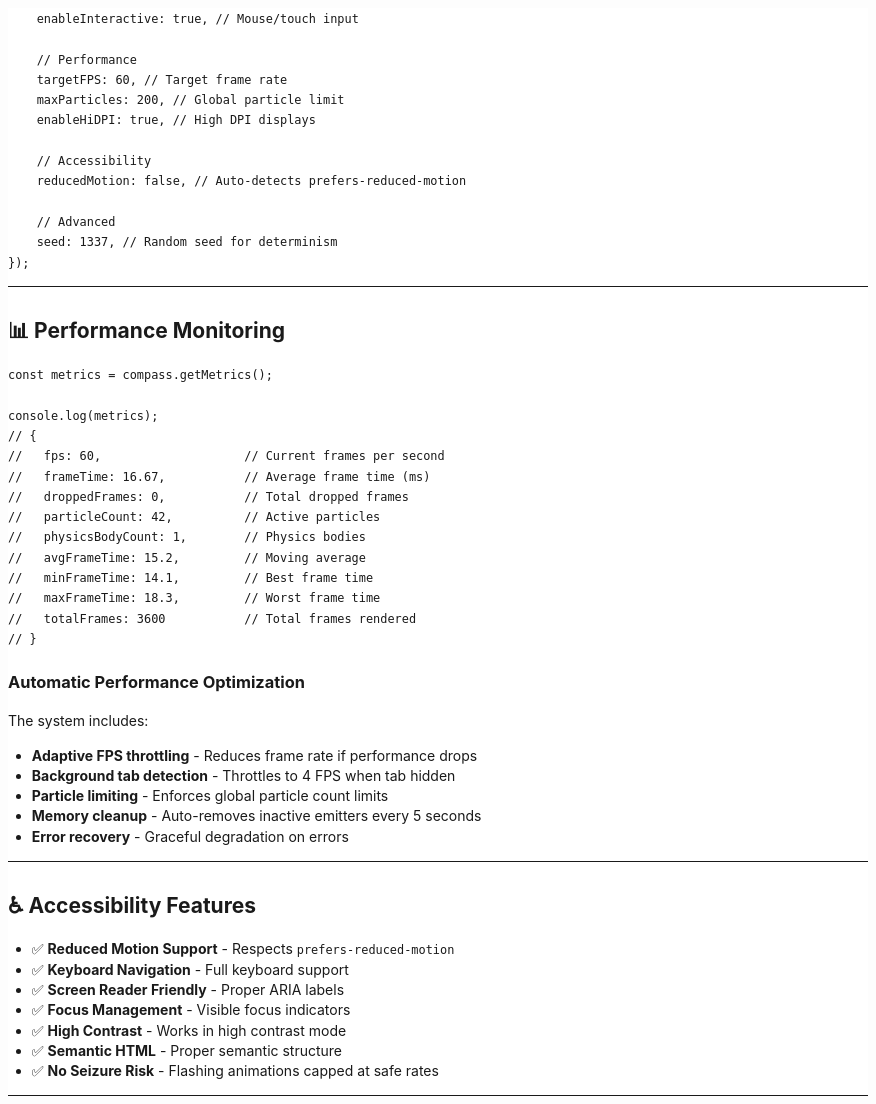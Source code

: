 ```tsx
	enableInteractive: true, // Mouse/touch input

	// Performance
	targetFPS: 60, // Target frame rate
	maxParticles: 200, // Global particle limit
	enableHiDPI: true, // High DPI displays

	// Accessibility
	reducedMotion: false, // Auto-detects prefers-reduced-motion

	// Advanced
	seed: 1337, // Random seed for determinism
});
```

---

## 📊 Performance Monitoring

```tsx
const metrics = compass.getMetrics();

console.log(metrics);
// {
//   fps: 60,                    // Current frames per second
//   frameTime: 16.67,           // Average frame time (ms)
//   droppedFrames: 0,           // Total dropped frames
//   particleCount: 42,          // Active particles
//   physicsBodyCount: 1,        // Physics bodies
//   avgFrameTime: 15.2,         // Moving average
//   minFrameTime: 14.1,         // Best frame time
//   maxFrameTime: 18.3,         // Worst frame time
//   totalFrames: 3600           // Total frames rendered
// }
```

### Automatic Performance Optimization

The system includes:

- **Adaptive FPS throttling** - Reduces frame rate if performance drops
- **Background tab detection** - Throttles to 4 FPS when tab hidden
- **Particle limiting** - Enforces global particle count limits
- **Memory cleanup** - Auto-removes inactive emitters every 5 seconds
- **Error recovery** - Graceful degradation on errors

---

## ♿ Accessibility Features

- ✅ **Reduced Motion Support** - Respects `prefers-reduced-motion`
- ✅ **Keyboard Navigation** - Full keyboard support
- ✅ **Screen Reader Friendly** - Proper ARIA labels
- ✅ **Focus Management** - Visible focus indicators
- ✅ **High Contrast** - Works in high contrast mode
- ✅ **Semantic HTML** - Proper semantic structure
- ✅ **No Seizure Risk** - Flashing animations capped at safe rates

---